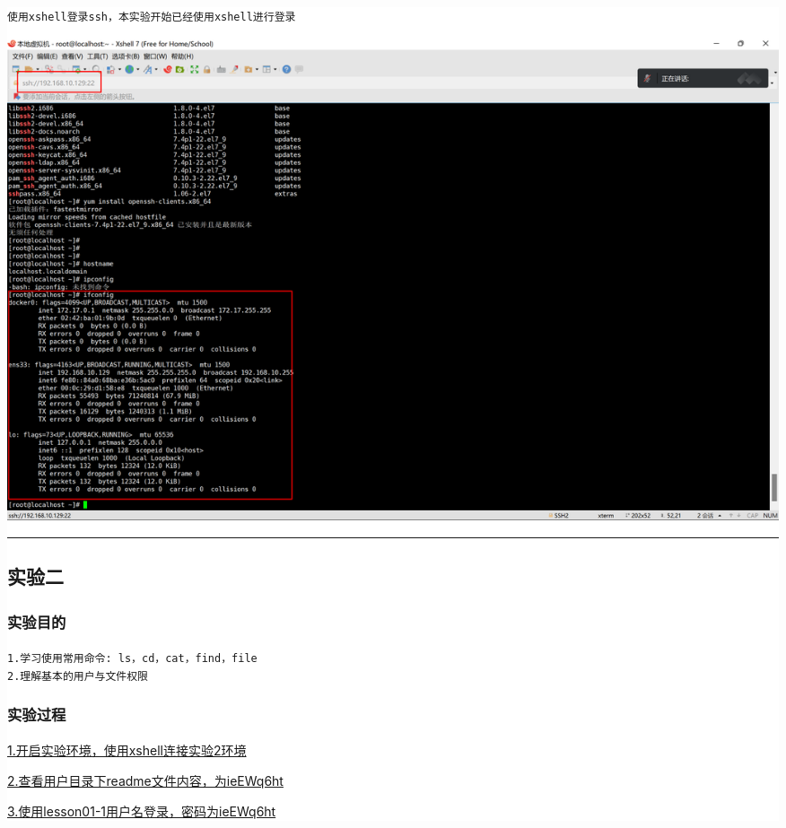 ```blank
使用xshell登录ssh，本实验开始已经使用xshell进行登录
```

![1-10](./img/1-10.png)

---

## 实验二

### 实验目的

``` blank
1.学习使用常用命令: ls，cd，cat，find，file
2.理解基本的用户与文件权限
```

### 实验过程

[1.开启实验环境，使用xshell连接实验2环境](./img/%E8%BF%9E%E6%8E%A5%E5%AE%9E%E9%AA%8C2%E7%8E%AF%E5%A2%83.png)

[2.查看用户目录下readme文件内容，为ieEWq6ht](./img/%E6%9F%A5%E7%9C%8Breadme%E6%96%87%E4%BB%B6%E5%86%85%E5%AE%B9.png)

[3.使用lesson01-1用户名登录，密码为ieEWq6ht](./img/lesson01-1%E7%94%A8%E6%88%B7%E5%90%8D%E7%99%BB%E5%BD%95.png)
